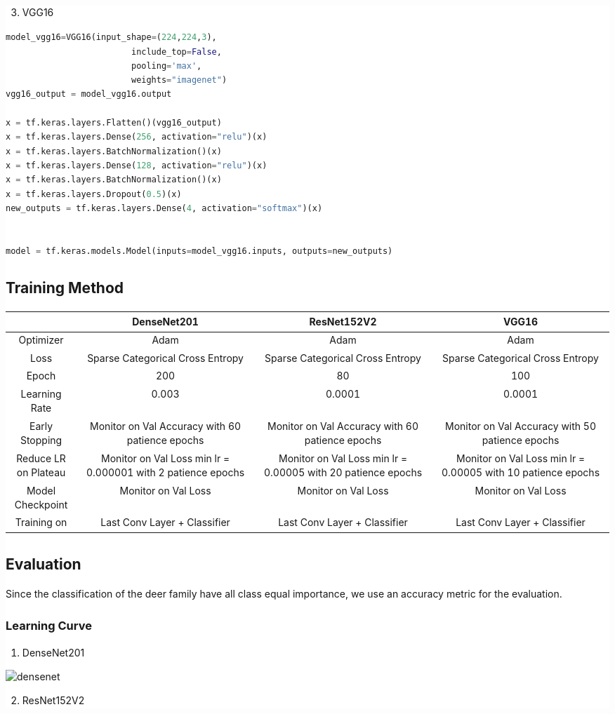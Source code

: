 
3. VGG16  

```python
model_vgg16=VGG16(input_shape=(224,224,3), 
                         include_top=False,
                         pooling='max',
                         weights="imagenet")
vgg16_output = model_vgg16.output

x = tf.keras.layers.Flatten()(vgg16_output)
x = tf.keras.layers.Dense(256, activation="relu")(x)
x = tf.keras.layers.BatchNormalization()(x)
x = tf.keras.layers.Dense(128, activation="relu")(x)
x = tf.keras.layers.BatchNormalization()(x)
x = tf.keras.layers.Dropout(0.5)(x)
new_outputs = tf.keras.layers.Dense(4, activation="softmax")(x)


model = tf.keras.models.Model(inputs=model_vgg16.inputs, outputs=new_outputs)
```

## Training Method

|                      |                        **DenseNet201**                       |                        **ResNet152V2**                       |                           **VGG16**                          |
|:--------------------:|:------------------------------------------------------------:|:------------------------------------------------------------:|:------------------------------------------------------------:|
|       Optimizer      |                             Adam                             |                             Adam                             |                             Adam                             |
|         Loss         |               Sparse Categorical Cross Entropy               |               Sparse Categorical Cross Entropy               |               Sparse Categorical Cross Entropy               |
|         Epoch        |                              200                             |                              80                              |                              100                             |
|     Learning Rate    |                             0.003                            |                            0.0001                            |                            0.0001                            |
|    Early Stopping    |        Monitor on Val Accuracy with 60 patience epochs       |        Monitor on Val Accuracy with 60 patience epochs       |        Monitor on Val Accuracy with 50 patience epochs       |
| Reduce LR on Plateau | Monitor on Val Loss min lr = 0.000001 with 2 patience epochs | Monitor on Val Loss min lr = 0.00005 with 20 patience epochs | Monitor on Val Loss min lr = 0.00005 with 10 patience epochs |
|   Model Checkpoint   |                      Monitor on Val Loss                     |                      Monitor on Val Loss                     |                      Monitor on Val Loss                     |
|      Training on     |                 Last Conv Layer + Classifier                 |                 Last Conv Layer + Classifier                 |                 Last Conv Layer + Classifier                 |

## Evaluation
Since the classification of the deer family have all class equal importance, we use an accuracy metric for the evaluation.

### Learning Curve
1. DenseNet201

![densenet](https://github.com/user-attachments/assets/47a48fc0-469e-4f20-82d2-b80b798ca397)

2. ResNet152V2
